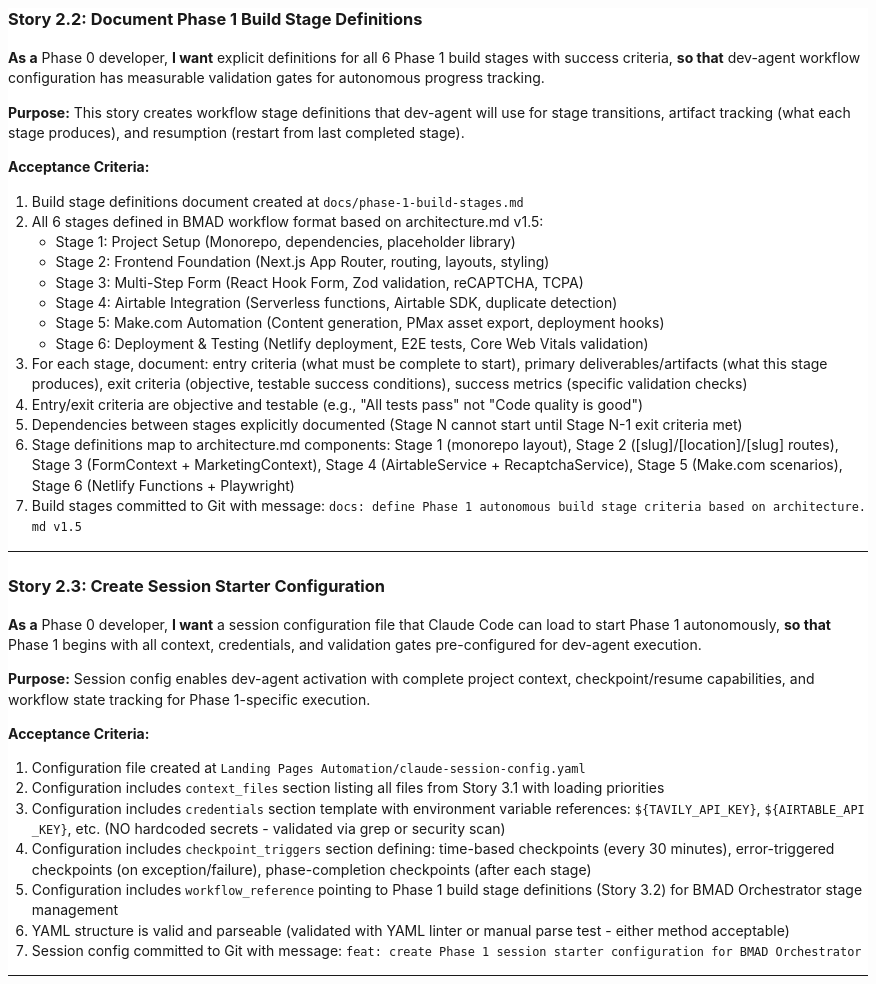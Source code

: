 
### Story 2.2: Document Phase 1 Build Stage Definitions

**As a** Phase 0 developer,
**I want** explicit definitions for all 6 Phase 1 build stages with success criteria,
**so that** dev-agent workflow configuration has measurable validation gates for autonomous progress tracking.

**Purpose:** This story creates workflow stage definitions that dev-agent will use for stage transitions, artifact tracking (what each stage produces), and resumption (restart from last completed stage).

**Acceptance Criteria:**

1. Build stage definitions document created at `docs/phase-1-build-stages.md`
2. All 6 stages defined in BMAD workflow format based on architecture.md v1.5:
   - Stage 1: Project Setup (Monorepo, dependencies, placeholder library)
   - Stage 2: Frontend Foundation (Next.js App Router, routing, layouts, styling)
   - Stage 3: Multi-Step Form (React Hook Form, Zod validation, reCAPTCHA, TCPA)
   - Stage 4: Airtable Integration (Serverless functions, Airtable SDK, duplicate detection)
   - Stage 5: Make.com Automation (Content generation, PMax asset export, deployment hooks)
   - Stage 6: Deployment & Testing (Netlify deployment, E2E tests, Core Web Vitals validation)
3. For each stage, document: entry criteria (what must be complete to start), primary deliverables/artifacts (what this stage produces), exit criteria (objective, testable success conditions), success metrics (specific validation checks)
4. Entry/exit criteria are objective and testable (e.g., "All tests pass" not "Code quality is good")
5. Dependencies between stages explicitly documented (Stage N cannot start until Stage N-1 exit criteria met)
6. Stage definitions map to architecture.md components: Stage 1 (monorepo layout), Stage 2 ([slug]/[location]/[slug] routes), Stage 3 (FormContext + MarketingContext), Stage 4 (AirtableService + RecaptchaService), Stage 5 (Make.com scenarios), Stage 6 (Netlify Functions + Playwright)
7. Build stages committed to Git with message: `docs: define Phase 1 autonomous build stage criteria based on architecture.md v1.5`

---

### Story 2.3: Create Session Starter Configuration

**As a** Phase 0 developer,
**I want** a session configuration file that Claude Code can load to start Phase 1 autonomously,
**so that** Phase 1 begins with all context, credentials, and validation gates pre-configured for dev-agent execution.

**Purpose:** Session config enables dev-agent activation with complete project context, checkpoint/resume capabilities, and workflow state tracking for Phase 1-specific execution.

**Acceptance Criteria:**

1. Configuration file created at `Landing Pages Automation/claude-session-config.yaml`
2. Configuration includes `context_files` section listing all files from Story 3.1 with loading priorities
3. Configuration includes `credentials` section template with environment variable references: `${TAVILY_API_KEY}`, `${AIRTABLE_API_KEY}`, etc. (NO hardcoded secrets - validated via grep or security scan)
4. Configuration includes `checkpoint_triggers` section defining: time-based checkpoints (every 30 minutes), error-triggered checkpoints (on exception/failure), phase-completion checkpoints (after each stage)
5. Configuration includes `workflow_reference` pointing to Phase 1 build stage definitions (Story 3.2) for BMAD Orchestrator stage management
6. YAML structure is valid and parseable (validated with YAML linter or manual parse test - either method acceptable)
7. Session config committed to Git with message: `feat: create Phase 1 session starter configuration for BMAD Orchestrator`

---